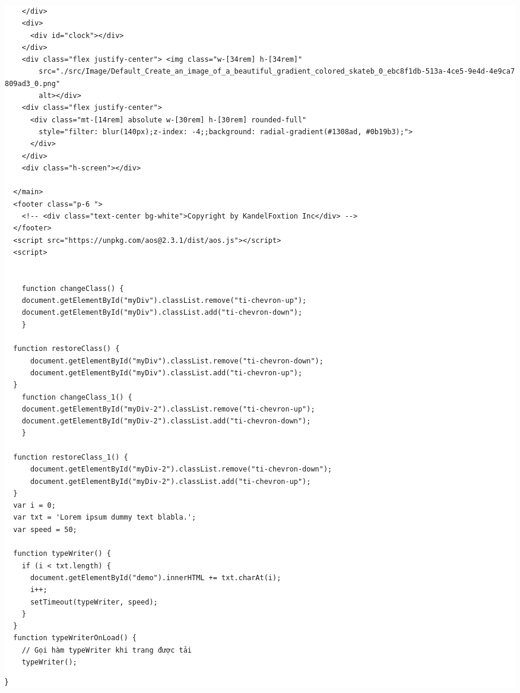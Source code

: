         </div>
        <div>
          <div id="clock"></div>
        </div>
        <div class="flex justify-center"> <img class="w-[34rem] h-[34rem]"
            src="./src/Image/Default_Create_an_image_of_a_beautiful_gradient_colored_skateb_0_ebc8f1db-513a-4ce5-9e4d-4e9ca7809ad3_0.png"
            alt></div>
        <div class="flex justify-center">
          <div class="mt-[14rem] absolute w-[30rem] h-[30rem] rounded-full"
            style="filter: blur(140px);z-index: -4;;background: radial-gradient(#1308ad, #0b19b3);">
          </div>
        </div>
        <div class="h-screen"></div>

      </main>
      <footer class="p-6 ">
        <!-- <div class="text-center bg-white">Copyright by KandelFoxtion Inc</div> -->
      </footer>
      <script src="https://unpkg.com/aos@2.3.1/dist/aos.js"></script>
      <script>
      

        function changeClass() {
        document.getElementById("myDiv").classList.remove("ti-chevron-up");
        document.getElementById("myDiv").classList.add("ti-chevron-down");
        }

      function restoreClass() {
          document.getElementById("myDiv").classList.remove("ti-chevron-down");
          document.getElementById("myDiv").classList.add("ti-chevron-up");
      }
        function changeClass_1() {
        document.getElementById("myDiv-2").classList.remove("ti-chevron-up");
        document.getElementById("myDiv-2").classList.add("ti-chevron-down");
        }

      function restoreClass_1() {
          document.getElementById("myDiv-2").classList.remove("ti-chevron-down");
          document.getElementById("myDiv-2").classList.add("ti-chevron-up");
      }
      var i = 0;
      var txt = 'Lorem ipsum dummy text blabla.';
      var speed = 50;

      function typeWriter() {
        if (i < txt.length) {
          document.getElementById("demo").innerHTML += txt.charAt(i);
          i++;
          setTimeout(typeWriter, speed);
        }
      }
      function typeWriterOnLoad() {
        // Gọi hàm typeWriter khi trang được tải
        typeWriter();
}
